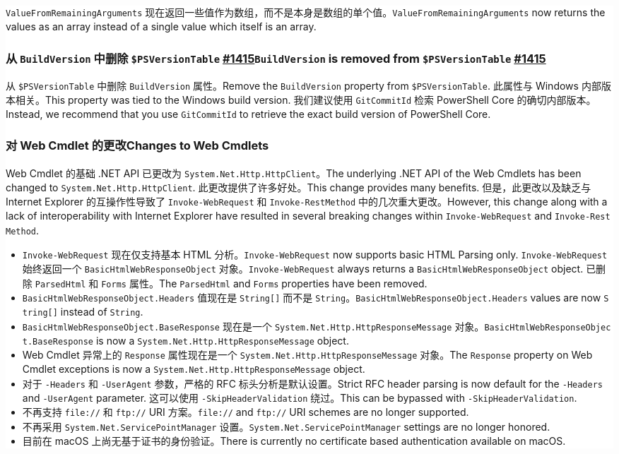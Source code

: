 <span data-ttu-id="a3c98-270">`ValueFromRemainingArguments` 现在返回一些值作为数组，而不是本身是数组的单个值。</span><span class="sxs-lookup"><span data-stu-id="a3c98-270">`ValueFromRemainingArguments` now returns the values as an array instead of a single value which itself is an array.</span></span>

### <a name="buildversion-is-removed-from-psversiontable-1415"></a><span data-ttu-id="a3c98-271">从 `BuildVersion` 中删除 `$PSVersionTable` [#1415](https://github.com/PowerShell/PowerShell/issues/1415)</span><span class="sxs-lookup"><span data-stu-id="a3c98-271">`BuildVersion` is removed from `$PSVersionTable` [#1415](https://github.com/PowerShell/PowerShell/issues/1415)</span></span>

<span data-ttu-id="a3c98-272">从 `$PSVersionTable` 中删除 `BuildVersion` 属性。</span><span class="sxs-lookup"><span data-stu-id="a3c98-272">Remove the `BuildVersion` property from `$PSVersionTable`.</span></span> <span data-ttu-id="a3c98-273">此属性与 Windows 内部版本相关。</span><span class="sxs-lookup"><span data-stu-id="a3c98-273">This property was tied to the Windows build version.</span></span> <span data-ttu-id="a3c98-274">我们建议使用 `GitCommitId` 检索 PowerShell Core 的确切内部版本。</span><span class="sxs-lookup"><span data-stu-id="a3c98-274">Instead, we recommend that you use `GitCommitId` to retrieve the exact build version of PowerShell Core.</span></span>

### <a name="changes-to-web-cmdlets"></a><span data-ttu-id="a3c98-275">对 Web Cmdlet 的更改</span><span class="sxs-lookup"><span data-stu-id="a3c98-275">Changes to Web Cmdlets</span></span>

<span data-ttu-id="a3c98-276">Web Cmdlet 的基础 .NET API 已更改为 `System.Net.Http.HttpClient`。</span><span class="sxs-lookup"><span data-stu-id="a3c98-276">The underlying .NET API of the Web Cmdlets has been changed to `System.Net.Http.HttpClient`.</span></span> <span data-ttu-id="a3c98-277">此更改提供了许多好处。</span><span class="sxs-lookup"><span data-stu-id="a3c98-277">This change provides many benefits.</span></span> <span data-ttu-id="a3c98-278">但是，此更改以及缺乏与 Internet Explorer 的互操作性导致了 `Invoke-WebRequest` 和 `Invoke-RestMethod` 中的几次重大更改。</span><span class="sxs-lookup"><span data-stu-id="a3c98-278">However, this change along with a lack of interoperability with Internet Explorer have resulted in several breaking changes within `Invoke-WebRequest` and `Invoke-RestMethod`.</span></span>

- <span data-ttu-id="a3c98-279">`Invoke-WebRequest` 现在仅支持基本 HTML 分析。</span><span class="sxs-lookup"><span data-stu-id="a3c98-279">`Invoke-WebRequest` now supports basic HTML Parsing only.</span></span> <span data-ttu-id="a3c98-280">`Invoke-WebRequest` 始终返回一个 `BasicHtmlWebResponseObject` 对象。</span><span class="sxs-lookup"><span data-stu-id="a3c98-280">`Invoke-WebRequest` always returns a `BasicHtmlWebResponseObject` object.</span></span> <span data-ttu-id="a3c98-281">已删除 `ParsedHtml` 和 `Forms` 属性。</span><span class="sxs-lookup"><span data-stu-id="a3c98-281">The `ParsedHtml` and `Forms` properties have been removed.</span></span>
- <span data-ttu-id="a3c98-282">`BasicHtmlWebResponseObject.Headers` 值现在是 `String[]` 而不是 `String`。</span><span class="sxs-lookup"><span data-stu-id="a3c98-282">`BasicHtmlWebResponseObject.Headers` values are now `String[]` instead of `String`.</span></span>
- <span data-ttu-id="a3c98-283">`BasicHtmlWebResponseObject.BaseResponse` 现在是一个 `System.Net.Http.HttpResponseMessage` 对象。</span><span class="sxs-lookup"><span data-stu-id="a3c98-283">`BasicHtmlWebResponseObject.BaseResponse` is now a `System.Net.Http.HttpResponseMessage` object.</span></span>
- <span data-ttu-id="a3c98-284">Web Cmdlet 异常上的 `Response` 属性现在是一个 `System.Net.Http.HttpResponseMessage` 对象。</span><span class="sxs-lookup"><span data-stu-id="a3c98-284">The `Response` property on Web Cmdlet exceptions is now a `System.Net.Http.HttpResponseMessage` object.</span></span>
- <span data-ttu-id="a3c98-285">对于 `-Headers` 和 `-UserAgent` 参数，严格的 RFC 标头分析是默认设置。</span><span class="sxs-lookup"><span data-stu-id="a3c98-285">Strict RFC header parsing is now default for the `-Headers` and `-UserAgent` parameter.</span></span> <span data-ttu-id="a3c98-286">这可以使用 `-SkipHeaderValidation` 绕过。</span><span class="sxs-lookup"><span data-stu-id="a3c98-286">This can be bypassed with `-SkipHeaderValidation`.</span></span>
- <span data-ttu-id="a3c98-287">不再支持 `file://` 和 `ftp://` URI 方案。</span><span class="sxs-lookup"><span data-stu-id="a3c98-287">`file://` and `ftp://` URI schemes are no longer supported.</span></span>
- <span data-ttu-id="a3c98-288">不再采用 `System.Net.ServicePointManager` 设置。</span><span class="sxs-lookup"><span data-stu-id="a3c98-288">`System.Net.ServicePointManager` settings are no longer honored.</span></span>
- <span data-ttu-id="a3c98-289">目前在 macOS 上尚无基于证书的身份验证。</span><span class="sxs-lookup"><span data-stu-id="a3c98-289">There is currently no certificate based authentication available on macOS.</span></span>